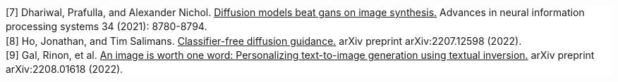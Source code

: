 [7] Dhariwal, Prafulla, and Alexander Nichol. [Diffusion models beat gans on image synthesis.](https://proceedings.neurips.cc/paper_files/paper/2021/hash/49ad23d1ec9fa4bd8d77d02681df5cfa-Abstract.html) Advances in neural information processing systems 34 (2021): 8780-8794.   
[8] Ho, Jonathan, and Tim Salimans. [Classifier-free diffusion guidance.](https://arxiv.org/abs/2207.12598) arXiv preprint arXiv:2207.12598 (2022).   
[9] Gal, Rinon, et al. [An image is worth one word: Personalizing text-to-image generation using textual inversion.](https://arxiv.org/abs/2208.01618) arXiv preprint arXiv:2208.01618 (2022).   